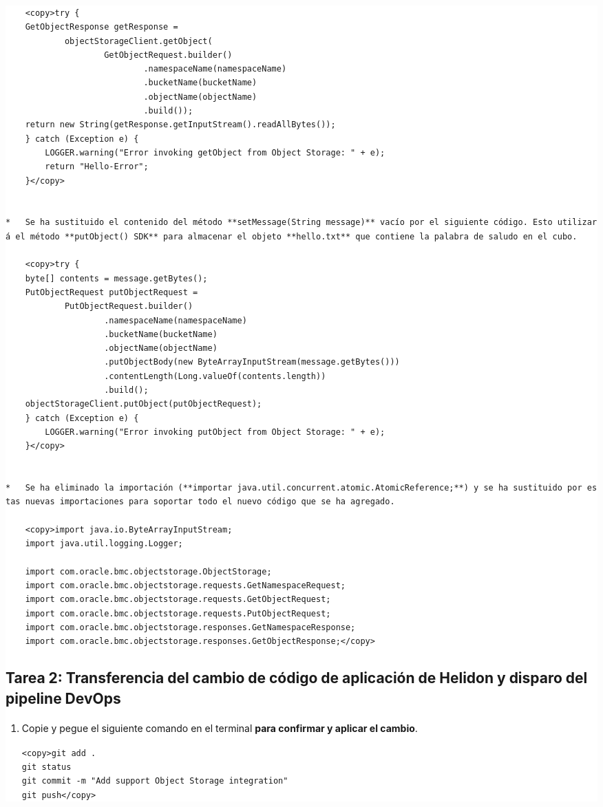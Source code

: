         <copy>try {
        GetObjectResponse getResponse =
                objectStorageClient.getObject(
                        GetObjectRequest.builder()
                                .namespaceName(namespaceName)
                                .bucketName(bucketName)
                                .objectName(objectName)
                                .build());
        return new String(getResponse.getInputStream().readAllBytes());
        } catch (Exception e) {
            LOGGER.warning("Error invoking getObject from Object Storage: " + e);
            return "Hello-Error";
        }</copy>
        
    
    *   Se ha sustituido el contenido del método **setMessage(String message)** vacío por el siguiente código. Esto utilizará el método **putObject() SDK** para almacenar el objeto **hello.txt** que contiene la palabra de saludo en el cubo.
    
        <copy>try {
        byte[] contents = message.getBytes();
        PutObjectRequest putObjectRequest =
                PutObjectRequest.builder()
                        .namespaceName(namespaceName)
                        .bucketName(bucketName)
                        .objectName(objectName)
                        .putObjectBody(new ByteArrayInputStream(message.getBytes()))
                        .contentLength(Long.valueOf(contents.length))
                        .build();
        objectStorageClient.putObject(putObjectRequest);
        } catch (Exception e) {
            LOGGER.warning("Error invoking putObject from Object Storage: " + e);
        }</copy>
        
    
    *   Se ha eliminado la importación (**importar java.util.concurrent.atomic.AtomicReference;**) y se ha sustituido por estas nuevas importaciones para soportar todo el nuevo código que se ha agregado.
    
        <copy>import java.io.ByteArrayInputStream;
        import java.util.logging.Logger;
        
        import com.oracle.bmc.objectstorage.ObjectStorage;
        import com.oracle.bmc.objectstorage.requests.GetNamespaceRequest;
        import com.oracle.bmc.objectstorage.requests.GetObjectRequest;
        import com.oracle.bmc.objectstorage.requests.PutObjectRequest;
        import com.oracle.bmc.objectstorage.responses.GetNamespaceResponse;
        import com.oracle.bmc.objectstorage.responses.GetObjectResponse;</copy>
        

## Tarea 2: Transferencia del cambio de código de aplicación de Helidon y disparo del pipeline DevOps

1.  Copie y pegue el siguiente comando en el terminal **para confirmar y aplicar el cambio**.
    
        <copy>git add .
        git status
        git commit -m "Add support Object Storage integration"
        git push</copy>
        